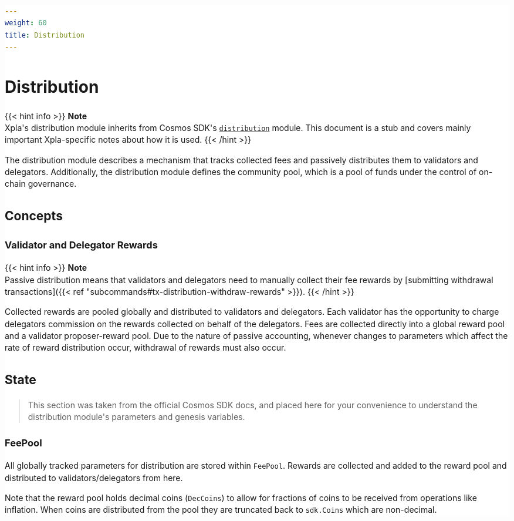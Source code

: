 ```yaml
---
weight: 60
title: Distribution
---
```


# Distribution

{{< hint info >}}
**Note**  
Xpla's distribution module inherits from Cosmos SDK's [`distribution`](https://docs.cosmos.network/master/modules/distribution/) module. This document is a stub and covers mainly important Xpla-specific notes about how it is used.
{{< /hint >}}

The distribution module describes a mechanism that tracks collected fees and passively distributes them to validators and delegators. Additionally, the distribution module defines the community pool, which is a pool of funds under the control of on-chain governance.

## Concepts

### Validator and Delegator Rewards

{{< hint info >}}
**Note**  
Passive distribution means that validators and delegators need to manually collect their fee rewards by [submitting withdrawal transactions]({{< ref "subcommands#tx-distribution-withdraw-rewards" >}}).
{{< /hint >}}

Collected rewards are pooled globally and distributed to validators and delegators. Each validator has the opportunity to charge delegators commission on the rewards collected on behalf of the delegators. Fees are collected directly into a global reward pool and a validator proposer-reward pool. Due to the nature of passive accounting, whenever changes to parameters which affect the rate of reward distribution occur, withdrawal of rewards must also occur.

## State

> This section was taken from the official Cosmos SDK docs, and placed here for your convenience to understand the distribution module's parameters and genesis variables.

### FeePool

All globally tracked parameters for distribution are stored within
`FeePool`. Rewards are collected and added to the reward pool and
distributed to validators/delegators from here.

Note that the reward pool holds decimal coins (`DecCoins`) to allow
for fractions of coins to be received from operations like inflation.
When coins are distributed from the pool they are truncated back to
`sdk.Coins` which are non-decimal.

